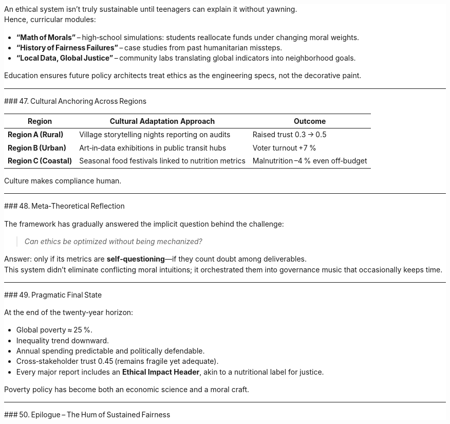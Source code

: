 An ethical system isn’t truly sustainable until teenagers can explain it without yawning.  
Hence, curricular modules:

* **“Math of Morals”** – high‑school simulations: students reallocate funds under changing moral weights.  
* **“History of Fairness Failures”** – case studies from past humanitarian missteps.  
* **“Local Data, Global Justice”** – community labs translating global indicators into neighborhood goals.  

Education ensures future policy architects treat ethics as the engineering specs, not the decorative paint.  

---

### 47. Cultural Anchoring Across Regions  

| Region | Cultural Adaptation Approach | Outcome |
|---------|------------------------------|----------|
| **Region A (Rural)** | Village storytelling nights reporting on audits | Raised trust 0.3 → 0.5 |
| **Region B (Urban)** | Art‑in‑data exhibitions in public transit hubs | Voter turnout +7 % |
| **Region C (Coastal)** | Seasonal food festivals linked to nutrition metrics | Malnutrition –4 % even off‑budget |

Culture makes compliance human.

---

### 48. Meta‑Theoretical Reflection  

The framework has gradually answered the implicit question behind the challenge:  

> *Can ethics be optimized without being mechanized?*  

Answer: only if its metrics are **self‑questioning**—if they count doubt among deliverables.  
This system didn’t eliminate conflicting moral intuitions; it orchestrated them into governance music that occasionally keeps time.

---

### 49. Pragmatic Final State  

At the end of the twenty‑year horizon:

* Global poverty ≈ 25 %.  
* Inequality trend downward.  
* Annual spending predictable and politically defendable.  
* Cross‑stakeholder trust 0.45 (remains fragile yet adequate).  
* Every major report includes an **Ethical Impact Header**, akin to a nutritional label for justice.  

Poverty policy has become both an economic science and a moral craft.  

---

### 50. Epilogue – The Hum of Sustained Fairness  

